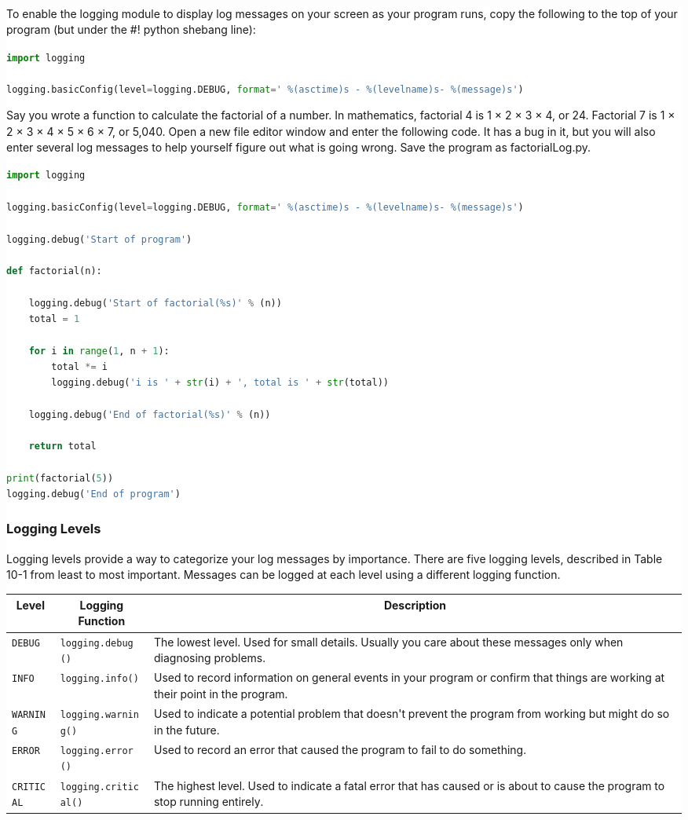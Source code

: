 To enable the logging module to display log messages on your screen as your program runs, copy the following to the top of your program (but under the #! python shebang line):

```python
import logging

logging.basicConfig(level=logging.DEBUG, format=' %(asctime)s - %(levelname)s- %(message)s')
```

Say you wrote a function to calculate the factorial of a number. In mathematics, factorial 4 is 1 × 2 × 3 × 4, or 24. Factorial 7 is 1 × 2 × 3 × 4 × 5 × 6 × 7, or 5,040. Open a new file editor window and enter the following code. It has a bug in it, but you will also enter several log messages to help yourself figure out what is going wrong. Save the program as factorialLog.py.

```python
import logging

logging.basicConfig(level=logging.DEBUG, format=' %(asctime)s - %(levelname)s- %(message)s')

logging.debug('Start of program')

def factorial(n):

    logging.debug('Start of factorial(%s)' % (n))
    total = 1

    for i in range(1, n + 1):
        total *= i
        logging.debug('i is ' + str(i) + ', total is ' + str(total))

    logging.debug('End of factorial(%s)' % (n))

    return total

print(factorial(5))
logging.debug('End of program')
```

### Logging Levels

Logging levels provide a way to categorize your log messages by importance. There are five logging levels, described in Table 10-1 from least to most important. Messages can be logged at each level using a different logging function.

| Level      | Logging Function     | Description                                                                                                                    |
| ---------- | -------------------- | ------------------------------------------------------------------------------------------------------------------------------ |
| `DEBUG`    | `logging.debug()`    | The lowest level. Used for small details. Usually you care about these messages only when diagnosing problems.                 |
| `INFO`     | `logging.info()`     | Used to record information on general events in your program or confirm that things are working at their point in the program. |
| `WARNING`  | `logging.warning()`  | Used to indicate a potential problem that doesn't prevent the program from working but might do so in the future.              |
| `ERROR`    | `logging.error()`    | Used to record an error that caused the program to fail to do something.                                                       |
| `CRITICAL` | `logging.critical()` | The highest level. Used to indicate a fatal error that has caused or is about to cause the program to stop running entirely.   |
